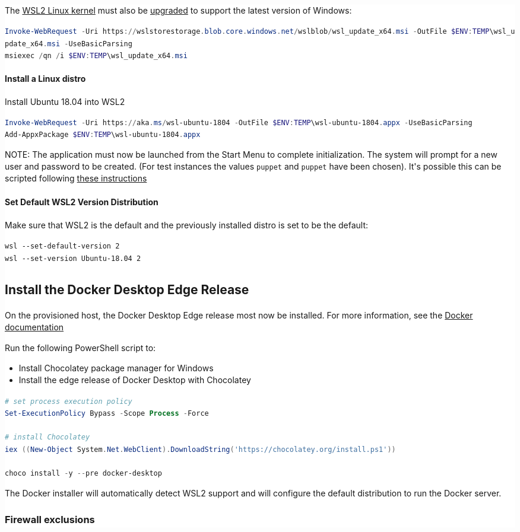 The [WSL2 Linux kernel](https://aka.ms/wsl2kernel) must also be [upgraded](https://docs.microsoft.com/en-us/windows/wsl/wsl2-kernel) to support the latest version of Windows:

```powershell
Invoke-WebRequest -Uri https://wslstorestorage.blob.core.windows.net/wslblob/wsl_update_x64.msi -OutFile $ENV:TEMP\wsl_update_x64.msi -UseBasicParsing
msiexec /qn /i $ENV:TEMP\wsl_update_x64.msi
```

#### Install a Linux distro

Install Ubuntu 18.04 into WSL2

```powershell
Invoke-WebRequest -Uri https://aka.ms/wsl-ubuntu-1804 -OutFile $ENV:TEMP\wsl-ubuntu-1804.appx -UseBasicParsing
Add-AppxPackage $ENV:TEMP\wsl-ubuntu-1804.appx
```

NOTE: The application must now be launched from the Start Menu to complete initialization. The system will prompt for a new user and password to be created. (For test instances the values `puppet` and `puppet` have been chosen). It's possible this can be scripted following [these instructions](https://superuser.com/a/1272559)

#### Set Default WSL2 Version Distribution

Make sure that WSL2 is the default and the previously installed distro is set to be the default:

```
wsl --set-default-version 2
wsl --set-version Ubuntu-18.04 2
```

## Install the Docker Desktop Edge Release

On the provisioned host, the Docker Desktop Edge release most now be installed. For more information, see the [Docker documentation](https://docs.docker.com/docker-for-windows/wsl-tech-preview/)

Run the following PowerShell script to:

* Install Chocolatey package manager for Windows
* Install the edge release of Docker Desktop with Chocolatey

```powershell
# set process execution policy
Set-ExecutionPolicy Bypass -Scope Process -Force

# install Chocolatey
iex ((New-Object System.Net.WebClient).DownloadString('https://chocolatey.org/install.ps1'))

choco install -y --pre docker-desktop
```

The Docker installer will automatically detect WSL2 support and will configure the default distribution to run the Docker server.

### Firewall exclusions
